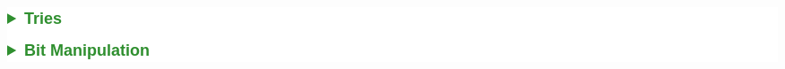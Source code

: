 
<details style="margin-top: 10px; font-family: Arial, sans-serif;"><summary style="font-size: 18px; font-weight: bold; cursor: pointer; color: #2f8f2f;">
        Tries
    </summary></details>


<details style="margin-top: 10px; font-family: Arial, sans-serif;"><summary style="font-size: 18px; font-weight: bold; cursor: pointer; color: #2f8f2f;">
        Bit Manipulation
    </summary></details>
